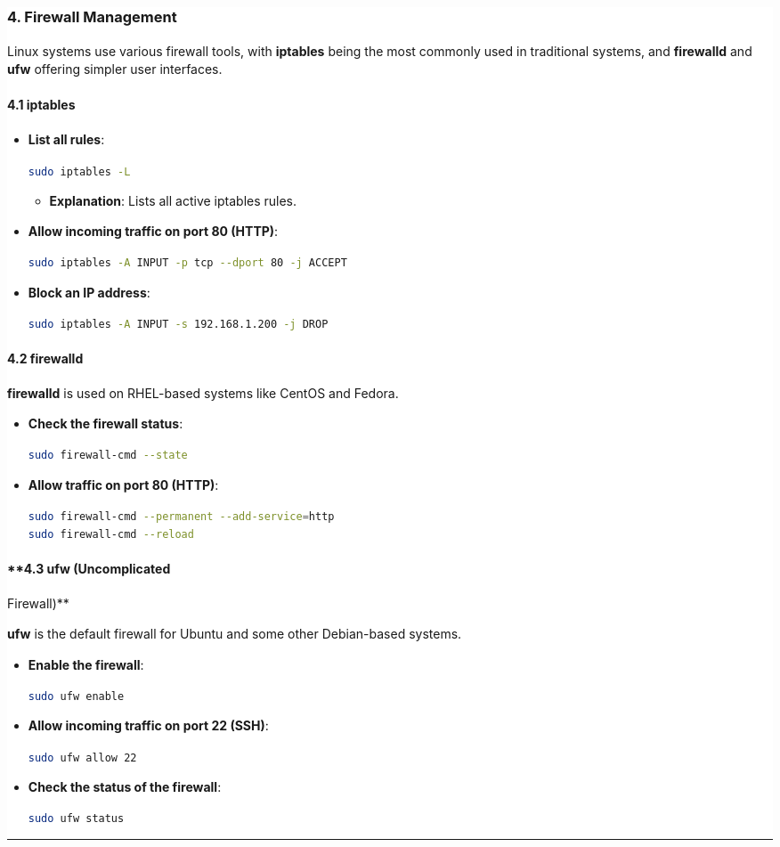 ### **4. Firewall Management**

Linux systems use various firewall tools, with **iptables** being the most commonly used in traditional systems, and **firewalld** and **ufw** offering simpler user interfaces.

#### **4.1 iptables**

- **List all rules**:
  ```bash
  sudo iptables -L
  ```
  - **Explanation**: Lists all active iptables rules.

- **Allow incoming traffic on port 80 (HTTP)**:
  ```bash
  sudo iptables -A INPUT -p tcp --dport 80 -j ACCEPT
  ```

- **Block an IP address**:
  ```bash
  sudo iptables -A INPUT -s 192.168.1.200 -j DROP
  ```

#### **4.2 firewalld**

**firewalld** is used on RHEL-based systems like CentOS and Fedora.

- **Check the firewall status**:
  ```bash
  sudo firewall-cmd --state
  ```

- **Allow traffic on port 80 (HTTP)**:
  ```bash
  sudo firewall-cmd --permanent --add-service=http
  sudo firewall-cmd --reload
  ```

#### **4.3 ufw (Uncomplicated

 Firewall)**

**ufw** is the default firewall for Ubuntu and some other Debian-based systems.

- **Enable the firewall**:
  ```bash
  sudo ufw enable
  ```

- **Allow incoming traffic on port 22 (SSH)**:
  ```bash
  sudo ufw allow 22
  ```

- **Check the status of the firewall**:
  ```bash
  sudo ufw status
  ```

---
